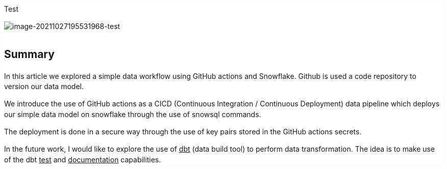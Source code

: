 

Test

![image-20211027195531968-test](/posts/2021-10-31-githubactions-snowflake.assets/image-20211027195531968.png)



## Summary

In this article we explored a simple data workflow using GitHub actions and Snowflake. Github is used a code repository to version our data model. 

We introduce the use of GitHub actions as a CICD (Continuous Integration / Continuous Deployment) data pipeline which deploys our simple data model on snowflake through the use of snowsql commands. 

The deployment is done in a secure way through the use of key pairs stored in the GitHub actions secrets.

In the future work, I would like to explore the use of [dbt](https://docs.getdbt.com/docs/introduction) (data build tool) to perform data transformation.  The idea is to make use of the dbt [test](https://docs.getdbt.com/docs/building-a-dbt-project/tests) and [documentation](https://docs.getdbt.com/docs/building-a-dbt-project/documentation) capabilities.  

